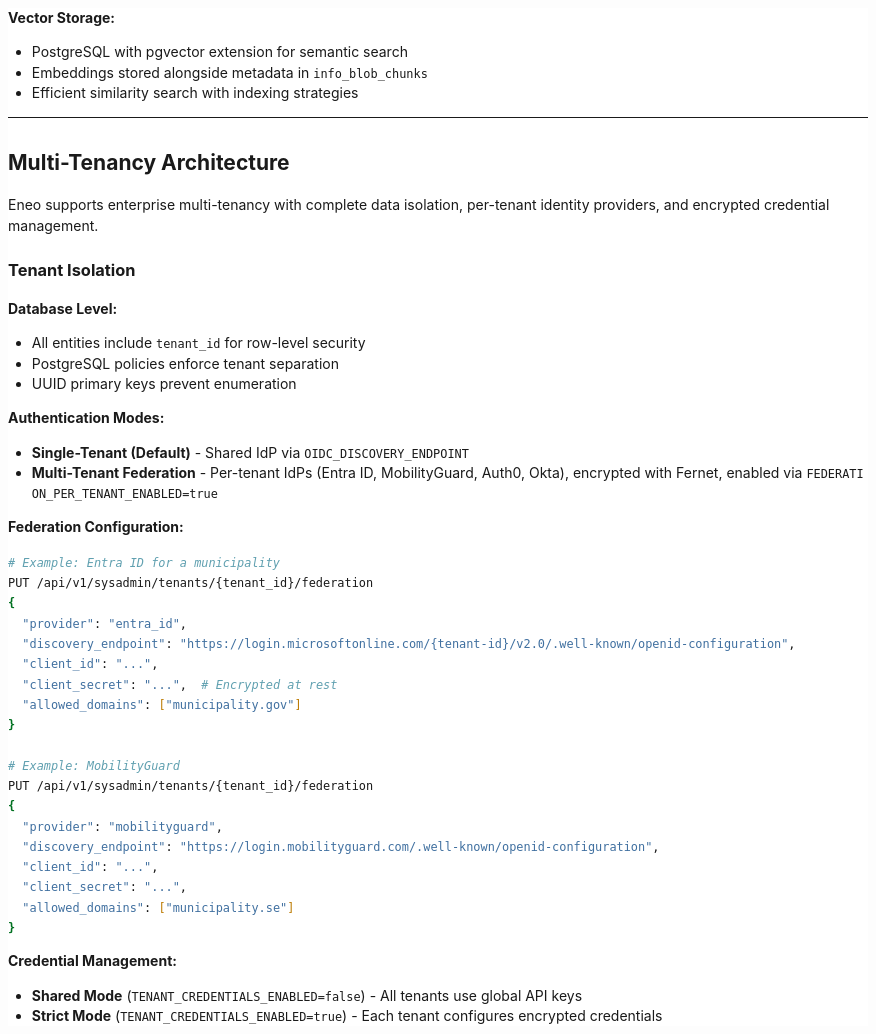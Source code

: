 **Vector Storage:**
- PostgreSQL with pgvector extension for semantic search
- Embeddings stored alongside metadata in `info_blob_chunks`
- Efficient similarity search with indexing strategies

---

## Multi-Tenancy Architecture

Eneo supports enterprise multi-tenancy with complete data isolation, per-tenant identity providers, and encrypted credential management.

### Tenant Isolation

**Database Level:**
- All entities include `tenant_id` for row-level security
- PostgreSQL policies enforce tenant separation
- UUID primary keys prevent enumeration

**Authentication Modes:**

- **Single-Tenant (Default)** - Shared IdP via `OIDC_DISCOVERY_ENDPOINT`
- **Multi-Tenant Federation** - Per-tenant IdPs (Entra ID, MobilityGuard, Auth0, Okta), encrypted with Fernet, enabled via `FEDERATION_PER_TENANT_ENABLED=true`

**Federation Configuration:**
```bash
# Example: Entra ID for a municipality
PUT /api/v1/sysadmin/tenants/{tenant_id}/federation
{
  "provider": "entra_id",
  "discovery_endpoint": "https://login.microsoftonline.com/{tenant-id}/v2.0/.well-known/openid-configuration",
  "client_id": "...",
  "client_secret": "...",  # Encrypted at rest
  "allowed_domains": ["municipality.gov"]
}

# Example: MobilityGuard
PUT /api/v1/sysadmin/tenants/{tenant_id}/federation
{
  "provider": "mobilityguard",
  "discovery_endpoint": "https://login.mobilityguard.com/.well-known/openid-configuration",
  "client_id": "...",
  "client_secret": "...",
  "allowed_domains": ["municipality.se"]
}
```

**Credential Management:**

- **Shared Mode** (`TENANT_CREDENTIALS_ENABLED=false`) - All tenants use global API keys
- **Strict Mode** (`TENANT_CREDENTIALS_ENABLED=true`) - Each tenant configures encrypted credentials
